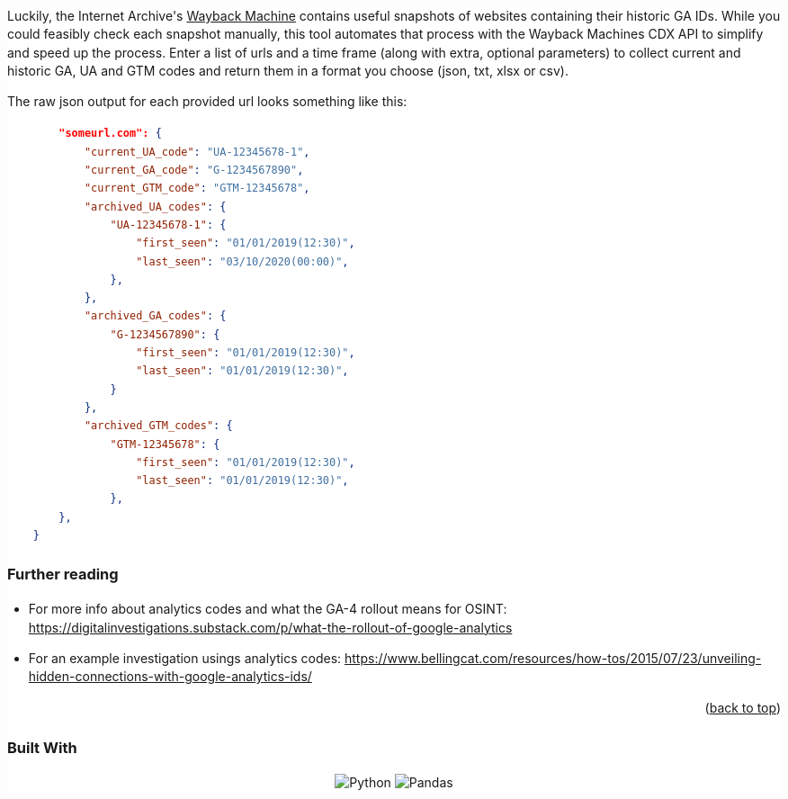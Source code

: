 Luckily, the Internet Archive's [Wayback Machine](https://archive.org/web/) contains useful snapshots of websites containing their historic GA IDs. While you could feasibly check each snapshot manually, this tool automates that process with the Wayback Machines CDX API to simplify and speed up the process. Enter a list of urls and a time frame (along with extra, optional parameters) to collect current and historic GA, UA and GTM codes and return them in a format you choose (json, txt, xlsx or csv).

The raw json output for each provided url looks something like this:

```json
        "someurl.com": {
            "current_UA_code": "UA-12345678-1",
            "current_GA_code": "G-1234567890",
            "current_GTM_code": "GTM-12345678",
            "archived_UA_codes": {
                "UA-12345678-1": {
                    "first_seen": "01/01/2019(12:30)",
                    "last_seen": "03/10/2020(00:00)",
                },
            },
            "archived_GA_codes": {
                "G-1234567890": {
                    "first_seen": "01/01/2019(12:30)",
                    "last_seen": "01/01/2019(12:30)",
                }
            },
            "archived_GTM_codes": {
                "GTM-12345678": {
                    "first_seen": "01/01/2019(12:30)",
                    "last_seen": "01/01/2019(12:30)",
                },
        },
    }
```

### Further reading

- For more info about analytics codes and what the GA-4 rollout means for OSINT: https://digitalinvestigations.substack.com/p/what-the-rollout-of-google-analytics

- For an example investigation usings analytics codes: https://www.bellingcat.com/resources/how-tos/2015/07/23/unveiling-hidden-connections-with-google-analytics-ids/

<p align="right">(<a href="#readme-top">back to top</a>)</p>


### Built With

<div align="center">

![Python][Python]
![Pandas][Pandas]

</div>


[contributors-shield]: https://img.shields.io/github/contributors/bellingcat/wayback-google-analytics.svg?style=for-the-badge
[contributors-url]: https://github.com/bellingcat/wayback-google-analytics/graphs/contributors
[forks-shield]: https://img.shields.io/github/forks/bellingcat/wayback-google-analytics.svg?style=for-the-badge
[forks-url]: https://github.com/bellingcat/wayback-google-analytics/network/members
[stars-shield]: https://img.shields.io/github/stars/bellingcat/wayback-google-analytics.svg?style=for-the-badge
[stars-url]: https://github.com/bellingcat/wayback-google-analytics/stargazers
[issues-shield]: https://img.shields.io/github/issues/bellingcat/wayback-google-analytics.svg?style=for-the-badge
[issues-url]: https://github.com/bellingcat/wayback-google-analytics/issues
[pypi-shield]: https://img.shields.io/pypi/v/wayback-google-analytics
[pypi-url]: https://pypi.org/project/wayback-google-analytics/
[license-shield]: https://img.shields.io/github/license/bellingcat/wayback-google-analytics.svg?style=for-the-badge
[license-url]: https://github.com/bellingcat/wayback-google-analytics/blob/master/LICENSE.txt
[linkedin-shield]: https://img.shields.io/badge/-LinkedIn-black.svg?style=for-the-badge&logo=linkedin&colorB=555
[linkedin-url]: https://linkedin.com/in/justin-w-clark
[Python]: https://img.shields.io/badge/Python-3776AB?style=for-the-badge&logo=python&logoColor=white
[Pandas]: https://img.shields.io/badge/pandas-%23150458.svg?style=for-the-badge&logo=pandas&logoColor=white